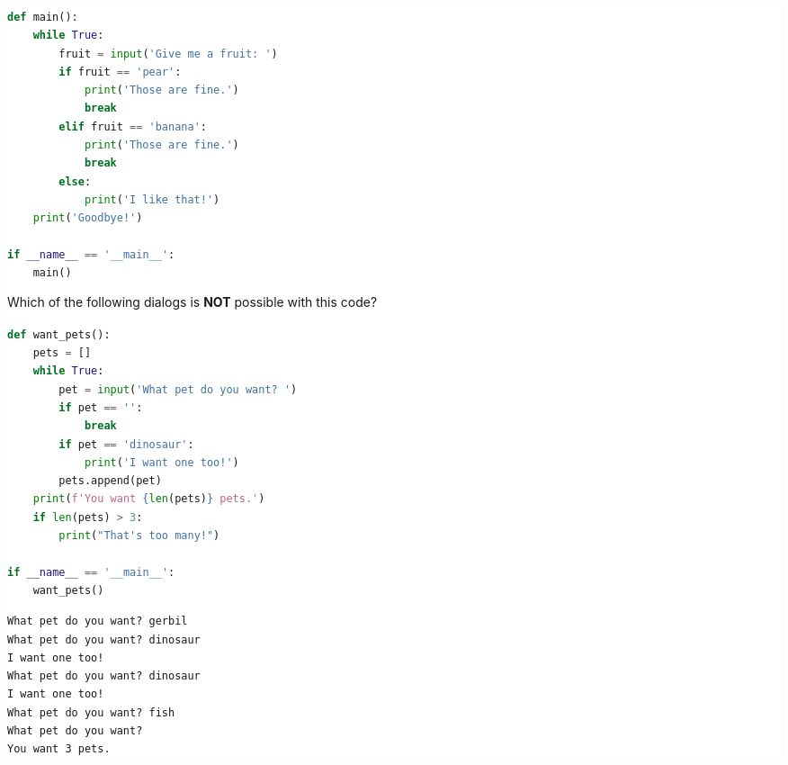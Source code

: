 <incorrect>

```python
def main():
    while True:
        fruit = input('Give me a fruit: ')
        if fruit == 'pear':
            print('Those are fine.')
            break
        elif fruit == 'banana':
            print('Those are fine.')
            break
        else:
            print('I like that!')
    print('Goodbye!')

if __name__ == '__main__':
    main()
```
</incorrect>
</question>

<question type="multiple-choice">

Which of the following dialogs is **NOT** possible with this code?

```python
def want_pets():
    pets = []
    while True:
        pet = input('What pet do you want? ')
        if pet == '':
            break
        if pet == 'dinosaur':
            print('I want one too!')
        pets.append(pet)
    print(f'You want {len(pets)} pets.')
    if len(pets) > 3:
        print("That's too many!")

if __name__ == '__main__':
    want_pets()
```

<correct>

```text
What pet do you want? gerbil
What pet do you want? dinosaur
I want one too!
What pet do you want? dinosaur
I want one too!
What pet do you want? fish
What pet do you want? 
You want 3 pets.
```
</correct>
